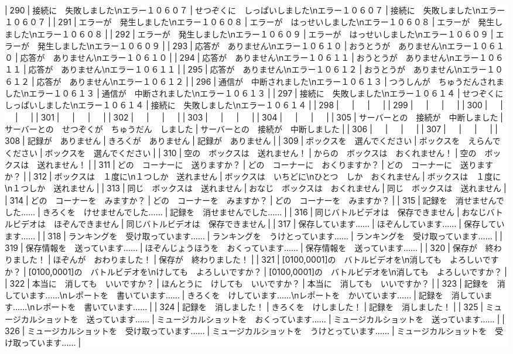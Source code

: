 | 290 | 接続に　失敗しました\nエラー１０６０７ | せつぞくに　しっぱいしました\nエラー１０６０７ | 接続に　失敗しました\nエラー１０６０７ |
| 291 | エラーが　発生しました\nエラー１０６０８ | エラーが　はっせいしました\nエラー１０６０８ | エラーが　発生しました\nエラー１０６０８ |
| 292 | エラーが　発生しました\nエラー１０６０９ | エラーが　はっせいしました\nエラー１０６０９ | エラーが　発生しました\nエラー１０６０９ |
| 293 | 応答が　ありません\nエラー１０６１０ | おうとうが　ありません\nエラー１０６１０ | 応答が　ありません\nエラー１０６１０ |
| 294 | 応答が　ありません\nエラー１０６１１ | おうとうが　ありません\nエラー１０６１１ | 応答が　ありません\nエラー１０６１１ |
| 295 | 応答が　ありません\nエラー１０６１２ | おうとうが　ありません\nエラー１０６１２ | 応答が　ありません\nエラー１０６１２ |
| 296 | 通信が　中断されました\nエラー１０６１３ | つうしんが　ちゅうだんされました\nエラー１０６１３ | 通信が　中断されました\nエラー１０６１３ |
| 297 | 接続に　失敗しました\nエラー１０６１４ | せつぞくに　しっぱいしました\nエラー１０６１４ | 接続に　失敗しました\nエラー１０６１４ |
| 298 | 　 | 　 | 　 |
| 299 | 　 | 　 | 　 |
| 300 | 　 | 　 | 　 |
| 301 | 　 | 　 | 　 |
| 302 | 　 | 　 | 　 |
| 303 | 　 | 　 | 　 |
| 304 | 　 | 　 | 　 |
| 305 | サーバーとの　接続が　中断しました | サーバーとの　せつぞくが　ちゅうだん　しました | サーバーとの　接続が　中断しました |
| 306 | 　 | 　 | 　 |
| 307 | 　 | 　 | 　 |
| 308 | 記録が　ありません | きろくが　ありません | 記録が　ありません |
| 309 | ボックスを　選んでください | ボックスを　えらんでください | ボックスを　選んでください |
| 310 | 空の　ボックスは　送れません！ | からの　ボックスは　おくれません！ | 空の　ボックスは　送れません！ |
| 311 | どの　コーナーに　送りますか？ | どの　コーナーに　おくりますか？ | どの　コーナーに　送りますか？ |
| 312 | ボックスは　１度に\n１つしか　送れません | ボックスは　いちどに\nひとつ　しか　おくれません | ボックスは　１度に\n１つしか　送れません |
| 313 | 同じ　ボックスは　送れません | おなじ　ボックスは　おくれません | 同じ　ボックスは　送れません |
| 314 | どの　コーナーを　みますか？ | どの　コーナーを　みますか？ | どの　コーナーを　みますか？ |
| 315 | 記録を　消せませんでした…… | きろくを　けせませんでした…… | 記録を　消せませんでした…… |
| 316 | 同じバトルビデオは　保存できません | おなじバトルビデオは　ほぞんできません | 同じバトルビデオは　保存できません |
| 317 | 保存しています…… | ほぞんしています…… | 保存しています…… |
| 318 | ランキングを　受け取っています…… | ランキングを　うけとっています…… | ランキングを　受け取っています…… |
| 319 | 保存情報を　送っています…… | ほぞんじょうほうを　おくっています…… | 保存情報を　送っています…… |
| 320 | 保存が　終わりました！ | ほぞんが　おわりました！ | 保存が　終わりました！ |
| 321 | [0100,0001]の　バトルビデオを\n消しても　よろしいですか？ | [0100,0001]の　バトルビデオを\nけしても　よろしいですか？ | [0100,0001]の　バトルビデオを\n消しても　よろしいですか？ |
| 322 | 本当に　消しても　いいですか？ | ほんとうに　けしても　いいですか？ | 本当に　消しても　いいですか？ |
| 323 | 記録を　消しています……\nレポートを　書いています…… | きろくを　けしています……\nレポートを　かいています…… | 記録を　消しています……\nレポートを　書いています…… |
| 324 | 記録を　消しました！ | きろくを　けしました！ | 記録を　消しました！ |
| 325 | ミュージカルショットを　送っています…… | ミュージカルショットを　おくっています…… | ミュージカルショットを　送っています…… |
| 326 | ミュージカルショットを　受け取っています…… | ミュージカルショットを　うけとっています…… | ミュージカルショットを　受け取っています…… |